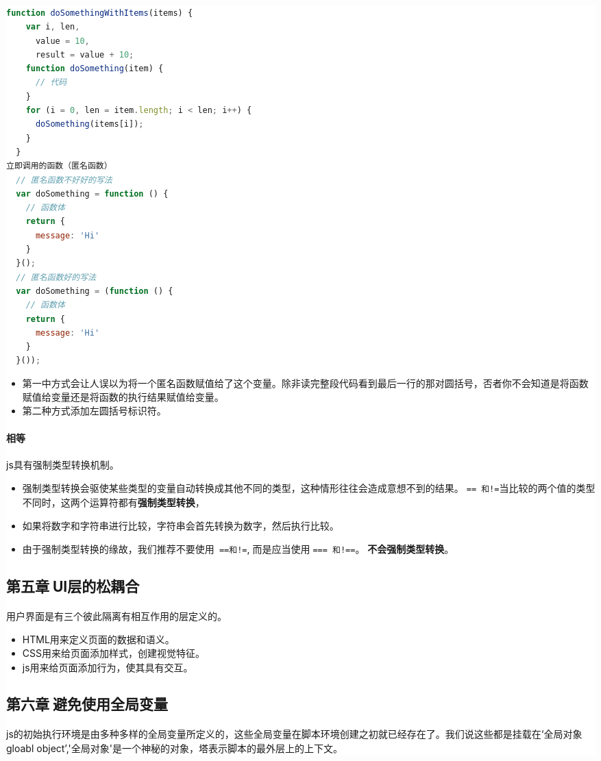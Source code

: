 ```javascript
function doSomethingWithItems(items) {
    var i, len,
      value = 10,
      result = value + 10;
    function doSomething(item) {
      // 代码
    }
    for (i = 0, len = item.length; i < len; i++) {
      doSomething(items[i]);
    }
  }
立即调用的函数（匿名函数）
  // 匿名函数不好好的写法  
  var doSomething = function () {
    // 函数体
    return {
      message: 'Hi'
    }
  }();
  // 匿名函数好的写法
  var doSomething = (function () {
    // 函数体
    return {
      message: 'Hi'
    }
  }());
```

- 第一中方式会让人误以为将一个匿名函数赋值给了这个变量。除非读完整段代码看到最后一行的那对圆括号，否者你不会知道是将函数赋值给变量还是将函数的执行结果赋值给变量。
- 第二种方式添加左圆括号标识符。

#### 相等

js具有强制类型转换机制。

- 强制类型转换会驱使某些类型的变量自动转换成其他不同的类型，这种情形往往会造成意想不到的结果。
`== 和!=`当比较的两个值的类型不同时，这两个运算符都有**强制类型转换**，

- 如果将数字和字符串进行比较，字符串会首先转换为数字，然后执行比较。

- 由于强制类型转换的缘故，我们推荐不要使用` ==和!=`, 而是应当使用 `=== 和!==`。 **不会强制类型转换**。

## 第五章 UI层的松耦合

用户界面是有三个彼此隔离有相互作用的层定义的。

- HTML用来定义页面的数据和语义。
- CSS用来给页面添加样式，创建视觉特征。
- js用来给页面添加行为，使其具有交互。

## 第六章 避免使用全局变量

js的初始执行环境是由多种多样的全局变量所定义的，这些全局变量在脚本环境创建之初就已经存在了。我们说这些都是挂载在‘全局对象 gloabl object’,'全局对象'是一个神秘的对象，塔表示脚本的最外层上的上下文。
